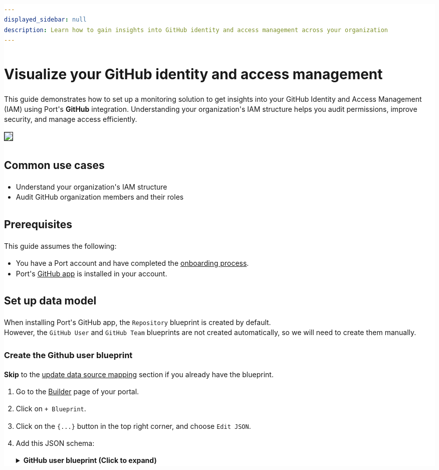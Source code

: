 ```yaml
---
displayed_sidebar: null
description: Learn how to gain insights into GitHub identity and access management across your organization
---
```


# Visualize your GitHub identity and access management

This guide demonstrates how to set up a monitoring solution to get insights into your GitHub Identity and Access Management (IAM) using Port's **GitHub** integration. Understanding your organization's IAM structure helps you audit permissions, improve security, and manage access efficiently.

<img src="/img/guides/gitHubIAMDashboard.png" border="1px" width="100%" />

## Common use cases

- Understand your organization's IAM structure
- Audit GitHub organization members and their roles

## Prerequisites

This guide assumes the following:
- You have a Port account and have completed the [onboarding process](https://docs.port.io/getting-started/overview).
- Port's [GitHub app](/build-your-software-catalog/sync-data-to-catalog/git/github/) is installed in your account.


## Set up data model

When installing Port's GitHub app, the `Repository` blueprint is created by default.  
However, the `GitHub User` and `GitHub Team` blueprints are not created automatically, so we will need to create them manually.

### Create the Github user blueprint

**Skip** to the [update data source mapping](#update-data-source-mapping) section if you already have the blueprint.

1. Go to the [Builder](https://app.getport.io/settings/data-model) page of your portal.
2. Click on `+ Blueprint`.
3. Click on the `{...}` button in the top right corner, and choose `Edit JSON`.
4. Add this JSON schema:
    <details>
    <summary><b>GitHub user blueprint (Click to expand)</b></summary>

    ```json showLineNumbers
    {
        "identifier": "githubUser",
        "title": "Github User",
        "icon": "Microservice",
        "schema": {
            "properties": {
            "email": {
                "title": "Email",
                "type": "string"
            }
            },
            "required": []
        },
        "mirrorProperties": {},